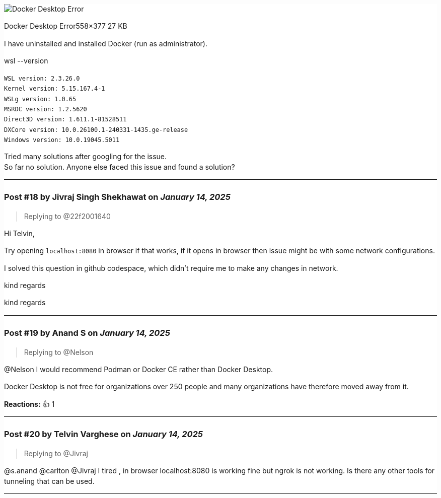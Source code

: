![Docker Desktop Error](https://europe1.discourse-cdn.com/flex013/uploads/iitm/original/3X/d/7/d7bcf7a2f709561b98fa8bde031ab5d1e81a4a0d.png)

Docker Desktop Error558×377 27 KB

I have uninstalled and installed Docker (run as administrator).

wsl --version

```
WSL version: 2.3.26.0
Kernel version: 5.15.167.4-1
WSLg version: 1.0.65
MSRDC version: 1.2.5620
Direct3D version: 1.611.1-81528511
DXCore version: 10.0.26100.1-240331-1435.ge-release
Windows version: 10.0.19045.5011

```

Tried many solutions after googling for the issue.  
So far no solution. Anyone else faced this issue and found a solution?

---

### Post #18 by **Jivraj Singh Shekhawat** on *January 14, 2025*
> Replying to @22f2001640

Hi Telvin,

Try opening `localhost:8080` in browser if that works, if it opens in browser then issue might be with some network configurations.

I solved this question in github codespace, which didn’t require me to make any changes in network.

kind regards

kind regards

---

### Post #19 by **Anand S** on *January 14, 2025*
> Replying to @Nelson

@Nelson I would recommend Podman or Docker CE rather than Docker Desktop.

Docker Desktop is not free for organizations over 250 people and many organizations have therefore moved away from it.

**Reactions:** 👍 1

---

### Post #20 by **Telvin Varghese** on *January 14, 2025*
> Replying to @Jivraj

@s.anand @carlton @Jivraj I tired , in browser localhost:8080 is working fine but ngrok is not working. Is there any other tools for tunneling that can be used.

---